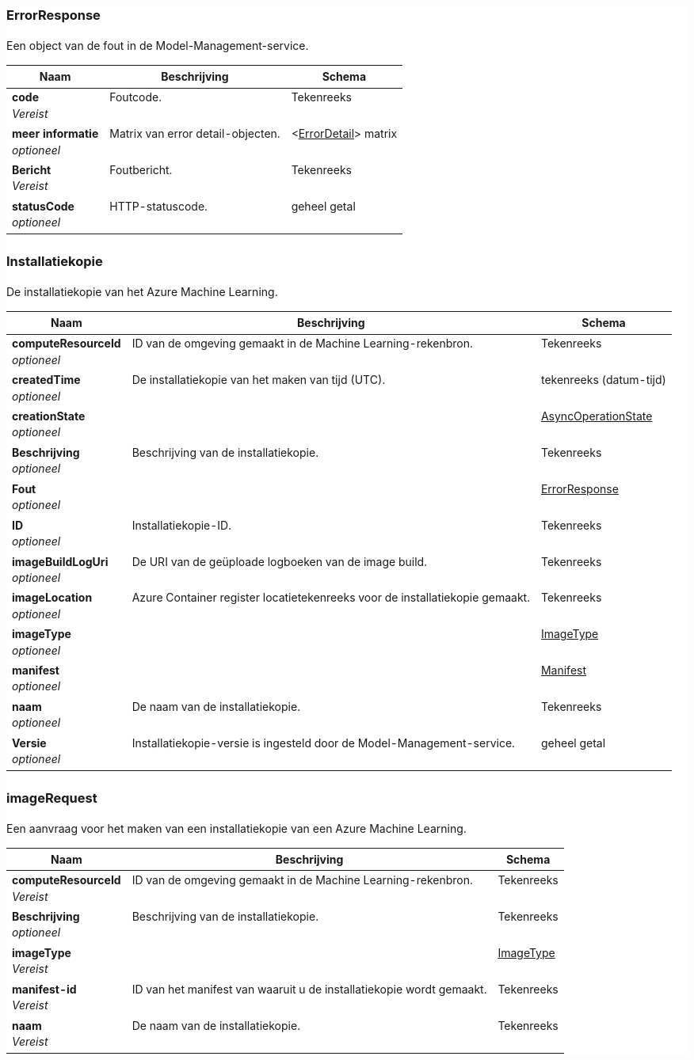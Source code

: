 
<a name="errorresponse"></a>
### <a name="errorresponse"></a>ErrorResponse
Een object van de fout in de Model-Management-service.


|Naam|Beschrijving|Schema|
|---|---|---|
|**code**  <br>*Vereist*|Foutcode.|Tekenreeks|
|**meer informatie**  <br>*optioneel*|Matrix van error detail-objecten.|<[ErrorDetail](#errordetail)> matrix|
|**Bericht**  <br>*Vereist*|Foutbericht.|Tekenreeks|
|**statusCode**  <br>*optioneel*|HTTP-statuscode.|geheel getal|


<a name="image"></a>
### <a name="image"></a>Installatiekopie
De installatiekopie van het Azure Machine Learning.


|Naam|Beschrijving|Schema|
|---|---|---|
|**computeResourceId**  <br>*optioneel*|ID van de omgeving gemaakt in de Machine Learning-rekenbron.|Tekenreeks|
|**createdTime**  <br>*optioneel*|De installatiekopie van het maken van tijd (UTC).|tekenreeks (datum-tijd)|
|**creationState**  <br>*optioneel*||[AsyncOperationState](#asyncoperationstate)|
|**Beschrijving**  <br>*optioneel*|Beschrijving van de installatiekopie.|Tekenreeks|
|**Fout**  <br>*optioneel*||[ErrorResponse](#errorresponse)|
|**ID**  <br>*optioneel*|Installatiekopie-ID.|Tekenreeks|
|**imageBuildLogUri**  <br>*optioneel*|De URI van de geüploade logboeken van de image build.|Tekenreeks|
|**imageLocation**  <br>*optioneel*|Azure Container register locatietekenreeks voor de installatiekopie gemaakt.|Tekenreeks|
|**imageType**  <br>*optioneel*||[ImageType](#imagetype)|
|**manifest**  <br>*optioneel*||[Manifest](#manifest)|
|**naam**  <br>*optioneel*|De naam van de installatiekopie.|Tekenreeks|
|**Versie**  <br>*optioneel*|Installatiekopie-versie is ingesteld door de Model-Management-service.|geheel getal|


<a name="imagerequest"></a>
### <a name="imagerequest"></a>imageRequest
Een aanvraag voor het maken van een installatiekopie van een Azure Machine Learning.


|Naam|Beschrijving|Schema|
|---|---|---|
|**computeResourceId**  <br>*Vereist*|ID van de omgeving gemaakt in de Machine Learning-rekenbron.|Tekenreeks|
|**Beschrijving**  <br>*optioneel*|Beschrijving van de installatiekopie.|Tekenreeks|
|**imageType**  <br>*Vereist*||[ImageType](#imagetype)|
|**manifest-id**  <br>*Vereist*|ID van het manifest van waaruit u de installatiekopie wordt gemaakt.|Tekenreeks|
|**naam**  <br>*Vereist*|De naam van de installatiekopie.|Tekenreeks|
